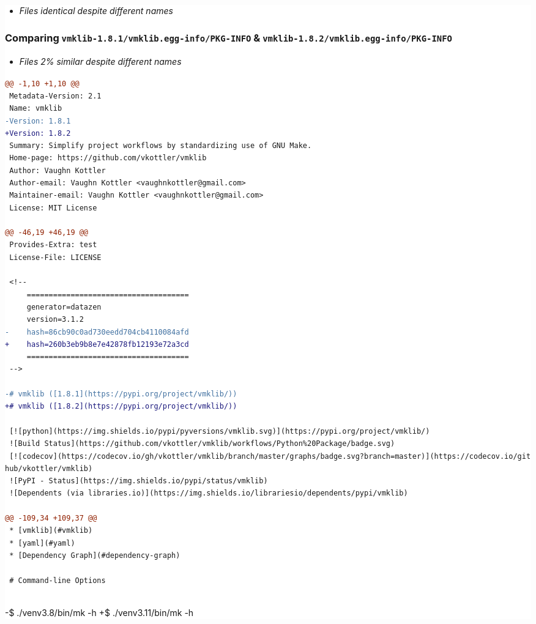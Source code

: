  * *Files identical despite different names*

### Comparing `vmklib-1.8.1/vmklib.egg-info/PKG-INFO` & `vmklib-1.8.2/vmklib.egg-info/PKG-INFO`

 * *Files 2% similar despite different names*

```diff
@@ -1,10 +1,10 @@
 Metadata-Version: 2.1
 Name: vmklib
-Version: 1.8.1
+Version: 1.8.2
 Summary: Simplify project workflows by standardizing use of GNU Make.
 Home-page: https://github.com/vkottler/vmklib
 Author: Vaughn Kottler
 Author-email: Vaughn Kottler <vaughnkottler@gmail.com>
 Maintainer-email: Vaughn Kottler <vaughnkottler@gmail.com>
 License: MIT License
         
@@ -46,19 +46,19 @@
 Provides-Extra: test
 License-File: LICENSE
 
 <!--
     =====================================
     generator=datazen
     version=3.1.2
-    hash=86cb90c0ad730eedd704cb4110084afd
+    hash=260b3eb9b8e7e42878fb12193e72a3cd
     =====================================
 -->
 
-# vmklib ([1.8.1](https://pypi.org/project/vmklib/))
+# vmklib ([1.8.2](https://pypi.org/project/vmklib/))
 
 [![python](https://img.shields.io/pypi/pyversions/vmklib.svg)](https://pypi.org/project/vmklib/)
 ![Build Status](https://github.com/vkottler/vmklib/workflows/Python%20Package/badge.svg)
 [![codecov](https://codecov.io/gh/vkottler/vmklib/branch/master/graphs/badge.svg?branch=master)](https://codecov.io/github/vkottler/vmklib)
 ![PyPI - Status](https://img.shields.io/pypi/status/vmklib)
 ![Dependents (via libraries.io)](https://img.shields.io/librariesio/dependents/pypi/vmklib)
 
@@ -109,34 +109,37 @@
 * [vmklib](#vmklib)
 * [yaml](#yaml)
 * [Dependency Graph](#dependency-graph)
 
 # Command-line Options
 
 ```
-$ ./venv3.8/bin/mk -h
+$ ./venv3.11/bin/mk -h
 